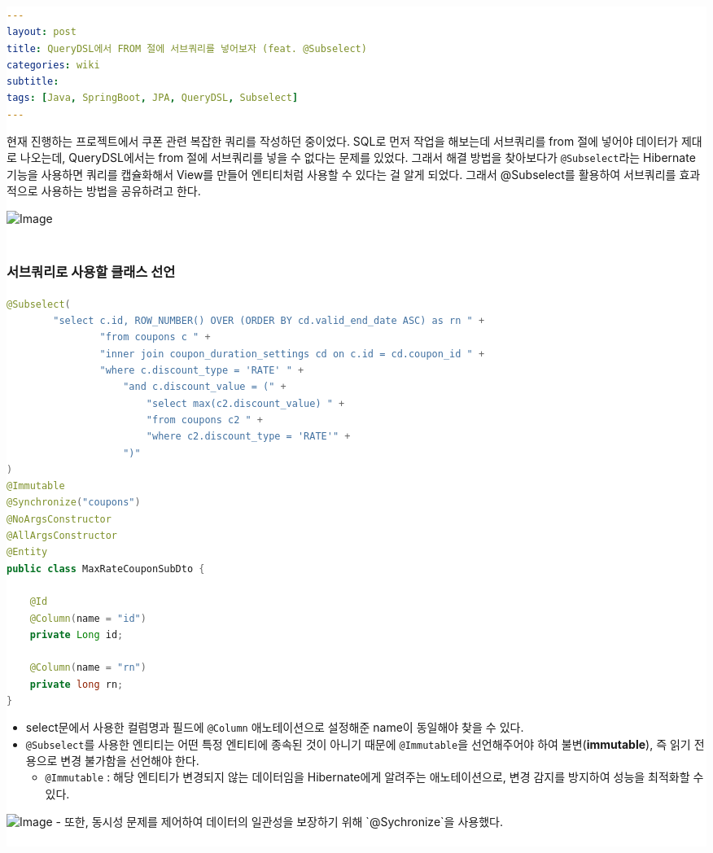 ```yaml
---
layout: post
title: QueryDSL에서 FROM 절에 서브쿼리를 넣어보자 (feat. @Subselect)
categories: wiki
subtitle: 
tags: [Java, SpringBoot, JPA, QueryDSL, Subselect]
---
```

현재 진행하는 프로젝트에서 쿠폰 관련 복잡한 쿼리를 작성하던 중이었다. 
SQL로 먼저 작업을 해보는데 서브쿼리를 from 절에 넣어야 데이터가 제대로 나오는데, QueryDSL에서는 from 절에 서브쿼리를 넣을 수 없다는 문제를 있었다.
그래서 해결 방법을 찾아보다가 `@Subselect`라는 Hibernate 기능을 사용하면 쿼리를 캡슐화해서 View를 만들어 엔티티처럼 사용할 수 있다는 걸 알게 되었다.
그래서 @Subselect를 활용하여 서브쿼리를 효과적으로 사용하는 방법을 공유하려고 한다.

<img width="743" alt="Image" src="https://github.com/user-attachments/assets/8d09e978-f260-4342-905f-fa789ffb653f" />
<br/>
<br/>


### 서브쿼리로 사용할 클래스 선언

```java
@Subselect(
        "select c.id, ROW_NUMBER() OVER (ORDER BY cd.valid_end_date ASC) as rn " +
                "from coupons c " +
                "inner join coupon_duration_settings cd on c.id = cd.coupon_id " +
                "where c.discount_type = 'RATE' " +
                    "and c.discount_value = (" +
                        "select max(c2.discount_value) " +
                        "from coupons c2 " +
                        "where c2.discount_type = 'RATE'" +
                    ")"
)
@Immutable
@Synchronize("coupons")
@NoArgsConstructor
@AllArgsConstructor
@Entity
public class MaxRateCouponSubDto {

    @Id
    @Column(name = "id")
    private Long id;

    @Column(name = "rn")
    private long rn;
}
```

- select문에서 사용한 컬럼명과 필드에 `@Column` 애노테이션으로 설정해준 name이 동일해야 찾을 수 있다.
- `@Subselect`를 사용한 엔티티는 어떤 특정 엔티티에 종속된 것이 아니기 때문에 `@Immutable`을 선언해주어야 하여 불변(**immutable**), 즉 읽기 전용으로 변경 불가함을 선언해야 한다.
    - `@Immutable` : 해당 엔티티가 변경되지 않는 데이터임을 Hibernate에게 알려주는 애노테이션으로, 변경 감지를 방지하여 성능을 최적화할 수 있다.    
<img width="1003" alt="Image" src="https://github.com/user-attachments/assets/f033f851-4c23-4c52-b86e-e4f52c9e5f45" />
- 또한, 동시성 문제를 제어하여 데이터의 일관성을 보장하기 위해 `@Sychronize`을 사용했다.
<br/>
<br/>
